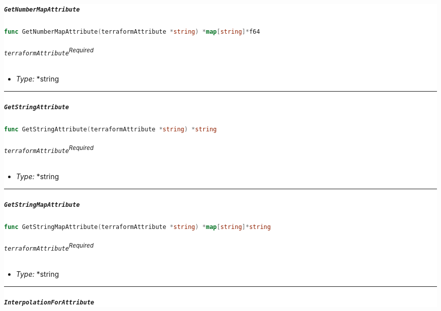 
##### `GetNumberMapAttribute` <a name="GetNumberMapAttribute" id="rhizo-co-terraform-provider-oci.dataOciCoreSecurityLists.DataOciCoreSecurityListsFilterOutputReference.getNumberMapAttribute"></a>

```go
func GetNumberMapAttribute(terraformAttribute *string) *map[string]*f64
```

###### `terraformAttribute`<sup>Required</sup> <a name="terraformAttribute" id="rhizo-co-terraform-provider-oci.dataOciCoreSecurityLists.DataOciCoreSecurityListsFilterOutputReference.getNumberMapAttribute.parameter.terraformAttribute"></a>

- *Type:* *string

---

##### `GetStringAttribute` <a name="GetStringAttribute" id="rhizo-co-terraform-provider-oci.dataOciCoreSecurityLists.DataOciCoreSecurityListsFilterOutputReference.getStringAttribute"></a>

```go
func GetStringAttribute(terraformAttribute *string) *string
```

###### `terraformAttribute`<sup>Required</sup> <a name="terraformAttribute" id="rhizo-co-terraform-provider-oci.dataOciCoreSecurityLists.DataOciCoreSecurityListsFilterOutputReference.getStringAttribute.parameter.terraformAttribute"></a>

- *Type:* *string

---

##### `GetStringMapAttribute` <a name="GetStringMapAttribute" id="rhizo-co-terraform-provider-oci.dataOciCoreSecurityLists.DataOciCoreSecurityListsFilterOutputReference.getStringMapAttribute"></a>

```go
func GetStringMapAttribute(terraformAttribute *string) *map[string]*string
```

###### `terraformAttribute`<sup>Required</sup> <a name="terraformAttribute" id="rhizo-co-terraform-provider-oci.dataOciCoreSecurityLists.DataOciCoreSecurityListsFilterOutputReference.getStringMapAttribute.parameter.terraformAttribute"></a>

- *Type:* *string

---

##### `InterpolationForAttribute` <a name="InterpolationForAttribute" id="rhizo-co-terraform-provider-oci.dataOciCoreSecurityLists.DataOciCoreSecurityListsFilterOutputReference.interpolationForAttribute"></a>
